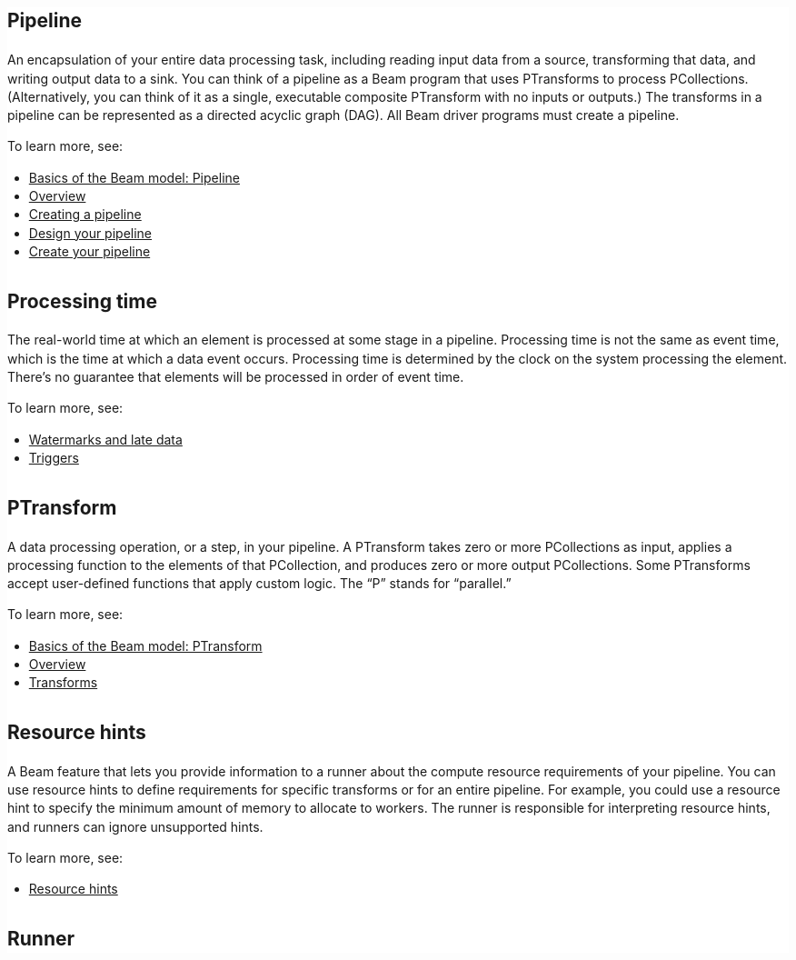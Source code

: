 ## Pipeline

An encapsulation of your entire data processing task, including reading input data from a source, transforming that data, and writing output data to a sink. You can think of a pipeline as a Beam program that uses PTransforms to process PCollections. (Alternatively, you can think of it as a single, executable composite PTransform with no inputs or outputs.) The transforms in a pipeline can be represented as a directed acyclic graph (DAG). All Beam driver programs must create a pipeline.

To learn more, see:

* [Basics of the Beam model: Pipeline](/documentation/basics/#pipeline)
* [Overview](/documentation/programming-guide/#overview)
* [Creating a pipeline](/documentation/programming-guide/#creating-a-pipeline)
* [Design your pipeline](/documentation/pipelines/design-your-pipeline/)
* [Create your pipeline](/documentation/pipelines/create-your-pipeline/)

## Processing time

The real-world time at which an element is processed at some stage in a pipeline. Processing time is not the same as event time, which is the time at which a data event occurs. Processing time is determined by the clock on the system processing the element. There’s no guarantee that elements will be processed in order of event time.

To learn more, see:

* [Watermarks and late data](/documentation/programming-guide/#watermarks-and-late-data)
* [Triggers](/documentation/programming-guide/#triggers)

## PTransform

A data processing operation, or a step, in your pipeline. A PTransform takes zero or more PCollections as input, applies a processing function to the elements of that PCollection, and produces zero or more output PCollections. Some PTransforms accept user-defined functions that apply custom logic. The “P” stands for “parallel.”

To learn more, see:

* [Basics of the Beam model: PTransform](/documentation/basics/#ptransform)
* [Overview](/documentation/programming-guide/#overview)
* [Transforms](/documentation/programming-guide/#transforms)

## Resource hints

A Beam feature that lets you provide information to a runner about the compute resource requirements of your pipeline. You can use resource hints to define requirements for specific transforms or for an entire pipeline. For example, you could use a resource hint to specify the minimum amount of memory to allocate to workers. The runner is responsible for interpreting resource hints, and runners can ignore unsupported hints.

To learn more, see:

* [Resource hints](/documentation/runtime/resource-hints)

## Runner
